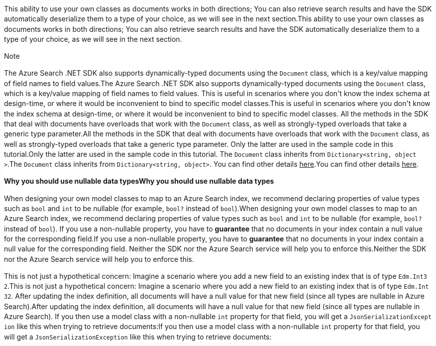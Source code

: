 <span data-ttu-id="447c8-226">This ability to use your own classes as documents works in both directions; You can also retrieve search results and have the SDK automatically deserialize them to a type of your choice, as we will see in the next section.</span><span class="sxs-lookup"><span data-stu-id="447c8-226">This ability to use your own classes as documents works in both directions; You can also retrieve search results and have the SDK automatically deserialize them to a type of your choice, as we will see in the next section.</span></span>

> [!NOTE]
> <span data-ttu-id="447c8-227">The Azure Search .NET SDK also supports dynamically-typed documents using the `Document` class, which is a key/value mapping of field names to field values.</span><span class="sxs-lookup"><span data-stu-id="447c8-227">The Azure Search .NET SDK also supports dynamically-typed documents using the `Document` class, which is a key/value mapping of field names to field values.</span></span> <span data-ttu-id="447c8-228">This is useful in scenarios where you don't know the index schema at design-time, or where it would be inconvenient to bind to specific model classes.</span><span class="sxs-lookup"><span data-stu-id="447c8-228">This is useful in scenarios where you don't know the index schema at design-time, or where it would be inconvenient to bind to specific model classes.</span></span> <span data-ttu-id="447c8-229">All the methods in the SDK that deal with documents have overloads that work with the `Document` class, as well as strongly-typed overloads that take a generic type parameter.</span><span class="sxs-lookup"><span data-stu-id="447c8-229">All the methods in the SDK that deal with documents have overloads that work with the `Document` class, as well as strongly-typed overloads that take a generic type parameter.</span></span> <span data-ttu-id="447c8-230">Only the latter are used in the sample code in this tutorial.</span><span class="sxs-lookup"><span data-stu-id="447c8-230">Only the latter are used in the sample code in this tutorial.</span></span> <span data-ttu-id="447c8-231">The `Document` class inherits from `Dictionary<string, object>`.</span><span class="sxs-lookup"><span data-stu-id="447c8-231">The `Document` class inherits from `Dictionary<string, object>`.</span></span> <span data-ttu-id="447c8-232">You can find other details [here](https://docs.microsoft.com/dotnet/api/microsoft.azure.search.models.document#microsoft_azure_search_models_document).</span><span class="sxs-lookup"><span data-stu-id="447c8-232">You can find other details [here](https://docs.microsoft.com/dotnet/api/microsoft.azure.search.models.document#microsoft_azure_search_models_document).</span></span>
> 
> 

<span data-ttu-id="447c8-233">**Why you should use nullable data types**</span><span class="sxs-lookup"><span data-stu-id="447c8-233">**Why you should use nullable data types**</span></span>

<span data-ttu-id="447c8-234">When designing your own model classes to map to an Azure Search index, we recommend declaring properties of value types such as `bool` and `int` to be nullable (for example, `bool?` instead of `bool`).</span><span class="sxs-lookup"><span data-stu-id="447c8-234">When designing your own model classes to map to an Azure Search index, we recommend declaring properties of value types such as `bool` and `int` to be nullable (for example, `bool?` instead of `bool`).</span></span> <span data-ttu-id="447c8-235">If you use a non-nullable property, you have to **guarantee** that no documents in your index contain a null value for the corresponding field.</span><span class="sxs-lookup"><span data-stu-id="447c8-235">If you use a non-nullable property, you have to **guarantee** that no documents in your index contain a null value for the corresponding field.</span></span> <span data-ttu-id="447c8-236">Neither the SDK nor the Azure Search service will help you to enforce this.</span><span class="sxs-lookup"><span data-stu-id="447c8-236">Neither the SDK nor the Azure Search service will help you to enforce this.</span></span>

<span data-ttu-id="447c8-237">This is not just a hypothetical concern: Imagine a scenario where you add a new field to an existing index that is of type `Edm.Int32`.</span><span class="sxs-lookup"><span data-stu-id="447c8-237">This is not just a hypothetical concern: Imagine a scenario where you add a new field to an existing index that is of type `Edm.Int32`.</span></span> <span data-ttu-id="447c8-238">After updating the index definition, all documents will have a null value for that new field (since all types are nullable in Azure Search).</span><span class="sxs-lookup"><span data-stu-id="447c8-238">After updating the index definition, all documents will have a null value for that new field (since all types are nullable in Azure Search).</span></span> <span data-ttu-id="447c8-239">If you then use a model class with a non-nullable `int` property for that field, you will get a `JsonSerializationException` like this when trying to retrieve documents:</span><span class="sxs-lookup"><span data-stu-id="447c8-239">If you then use a model class with a non-nullable `int` property for that field, you will get a `JsonSerializationException` like this when trying to retrieve documents:</span></span>
